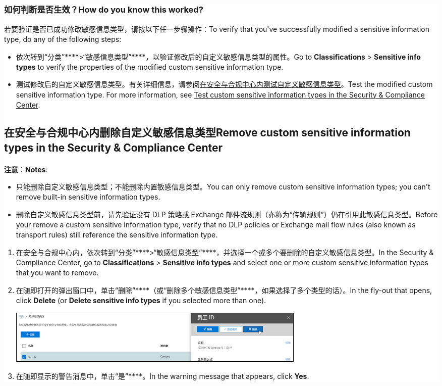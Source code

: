 ### <a name="how-do-you-know-this-worked"></a><span data-ttu-id="09e2d-210">如何判断是否生效？</span><span class="sxs-lookup"><span data-stu-id="09e2d-210">How do you know this worked?</span></span>

<span data-ttu-id="09e2d-211">若要验证是否已成功修改敏感信息类型，请按以下任一步骤操作：</span><span class="sxs-lookup"><span data-stu-id="09e2d-211">To verify that you've successfully modified a sensitive information type, do any of the following steps:</span></span>

  - <span data-ttu-id="09e2d-212">依次转到“分类”\*\*\*\*\>“敏感信息类型”\*\*\*\*，以验证修改后的自定义敏感信息类型的属性。</span><span class="sxs-lookup"><span data-stu-id="09e2d-212">Go to **Classifications** \> **Sensitive info types** to verify the properties of the modified custom sensitive information type.</span></span> 

  - <span data-ttu-id="09e2d-p119">测试修改后的自定义敏感信息类型。有关详细信息，请参阅[在安全与合规中心内测试自定义敏感信息类型](#test-custom-sensitive-information-types-in-the-security--compliance-center)。</span><span class="sxs-lookup"><span data-stu-id="09e2d-p119">Test the modified custom sensitive information type. For more information, see [Test custom sensitive information types in the Security & Compliance Center](#test-custom-sensitive-information-types-in-the-security--compliance-center).</span></span>

## <a name="remove-custom-sensitive-information-types-in-the-security--compliance-center"></a><span data-ttu-id="09e2d-215">在安全与合规中心内删除自定义敏感信息类型</span><span class="sxs-lookup"><span data-stu-id="09e2d-215">Remove custom sensitive information types in the Security & Compliance Center</span></span> 

<span data-ttu-id="09e2d-216">**注意**：</span><span class="sxs-lookup"><span data-stu-id="09e2d-216">**Notes**:</span></span>

- <span data-ttu-id="09e2d-217">只能删除自定义敏感信息类型；不能删除内置敏感信息类型。</span><span class="sxs-lookup"><span data-stu-id="09e2d-217">You can only remove custom sensitive information types; you can't remove built-in sensitive information types.</span></span>

- <span data-ttu-id="09e2d-218">删除自定义敏感信息类型前，请先验证没有 DLP 策略或 Exchange 邮件流规则（亦称为“传输规则”）仍在引用此敏感信息类型。</span><span class="sxs-lookup"><span data-stu-id="09e2d-218">Before your remove a custom sensitive information type, verify that no DLP policies or Exchange mail flow rules (also known as transport rules) still reference the sensitive information type.</span></span>

1. <span data-ttu-id="09e2d-219">在安全与合规中心内，依次转到“分类”\*\*\*\*\>“敏感信息类型”\*\*\*\*，并选择一个或多个要删除的自定义敏感信息类型。</span><span class="sxs-lookup"><span data-stu-id="09e2d-219">In the Security & Compliance Center, go to **Classifications** \> **Sensitive info types** and select one or more custom sensitive information types that you want to remove.</span></span>

2. <span data-ttu-id="09e2d-220">在随即打开的弹出窗口中，单击“删除”\*\*\*\*（或“删除多个敏感信息类型”\*\*\*\*，如果选择了多个类型的话）。</span><span class="sxs-lookup"><span data-stu-id="09e2d-220">In the fly-out that opens, click **Delete** (or **Delete sensitive info types** if you selected more than one).</span></span>

    ![“敏感信息类型”和“删除”按钮的位置](media/scc-cust-sens-info-type-delete.png)

3. <span data-ttu-id="09e2d-222">在随即显示的警告消息中，单击“是”\*\*\*\*。</span><span class="sxs-lookup"><span data-stu-id="09e2d-222">In the warning message that appears, click **Yes**.</span></span>
